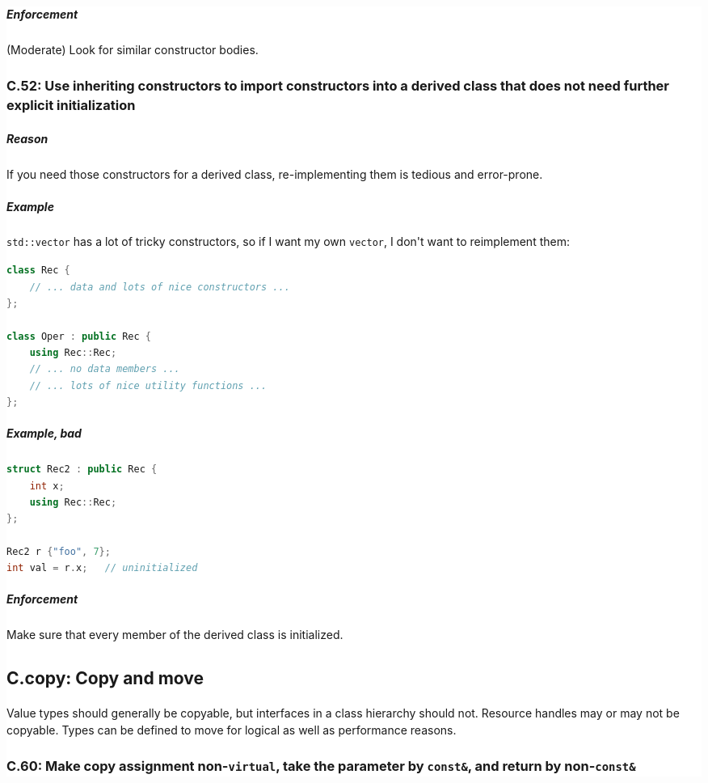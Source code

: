 ##### Enforcement

(Moderate) Look for similar constructor bodies.

### <a name="Rc-inheriting"></a>C.52: Use inheriting constructors to import constructors into a derived class that does not need further explicit initialization

##### Reason

If you need those constructors for a derived class, re-implementing them is tedious and error-prone.

##### Example

`std::vector` has a lot of tricky constructors, so if I want my own `vector`, I don't want to reimplement them:

```cpp
class Rec {
    // ... data and lots of nice constructors ...
};

class Oper : public Rec {
    using Rec::Rec;
    // ... no data members ...
    // ... lots of nice utility functions ...
};

```
##### Example, bad

```cpp
struct Rec2 : public Rec {
    int x;
    using Rec::Rec;
};

Rec2 r {"foo", 7};
int val = r.x;   // uninitialized

```
##### Enforcement

Make sure that every member of the derived class is initialized.

## <a name="SS-copy"></a>C.copy: Copy and move

Value types should generally be copyable, but interfaces in a class hierarchy should not.
Resource handles may or may not be copyable.
Types can be defined to move for logical as well as performance reasons.

### <a name="Rc-copy-assignment"></a>C.60: Make copy assignment non-`virtual`, take the parameter by `const&`, and return by non-`const&`

